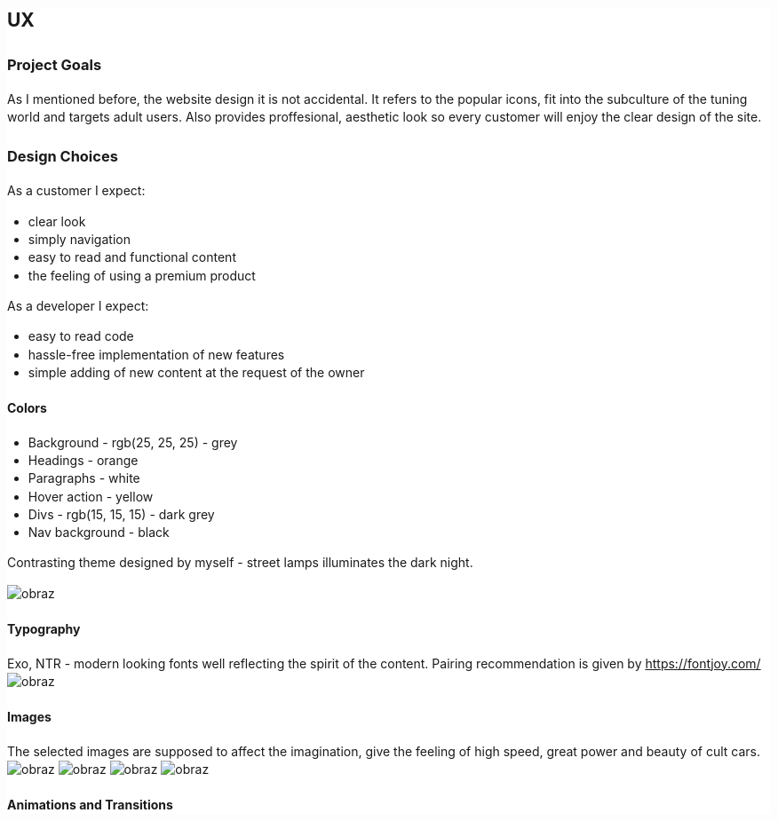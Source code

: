 ## UX
### Project Goals

As I mentioned before, the website design it is not accidental. It refers to the popular icons, fit into the subculture of the tuning world and targets adult users. Also provides proffesional, aesthetic look so every customer will enjoy the clear design of the site.

### Design Choices

As a customer I expect:
- clear look
- simply navigation
- easy to read and functional content
- the feeling of using a premium product

As a developer I expect:
- easy to read code
- hassle-free implementation of new features
- simple adding of new content at the request of the owner

#### Colors

- Background - rgb(25, 25, 25) - grey
- Headings - orange
- Paragraphs - white
- Hover action - yellow
- Divs - rgb(15, 15, 15) - dark grey
- Nav background - black

Contrasting theme designed by myself - street lamps illuminates the dark night.

![obraz](https://user-images.githubusercontent.com/114284732/195984115-aff236f7-1741-4a77-aed4-f1f6fe962206.png)


#### Typography

Exo, NTR - modern looking fonts well reflecting the spirit of the content. Pairing recommendation is given by https://fontjoy.com/
![obraz](https://user-images.githubusercontent.com/114284732/195984131-8297294f-0247-42be-a26a-e2506bbf7ec8.png)


#### Images

The selected images are supposed to affect the imagination, give the feeling of high speed, great power and beauty of cult cars.
![obraz](https://user-images.githubusercontent.com/114284732/195984159-127b5db9-ee8e-40ed-9e11-e9e538798c65.png)
![obraz](https://user-images.githubusercontent.com/114284732/195984218-6c720091-bd6c-405b-8b2e-10945e9a17fc.png)
![obraz](https://user-images.githubusercontent.com/114284732/195984280-261bf919-09e9-4ac1-9e5f-9fc947a53ae0.png)
![obraz](https://user-images.githubusercontent.com/114284732/195984291-b9154ce6-2198-41e7-8e57-737befb25f17.png)

#### Animations and Transitions
